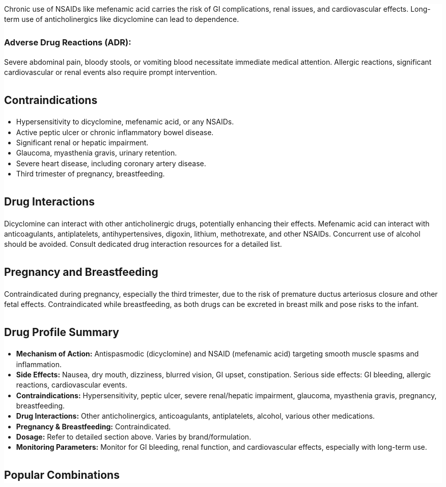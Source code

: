 Chronic use of NSAIDs like mefenamic acid carries the risk of GI complications, renal issues, and cardiovascular effects.  Long-term use of anticholinergics like dicyclomine can lead to dependence.


### **Adverse Drug Reactions (ADR):**

Severe abdominal pain, bloody stools, or vomiting blood necessitate immediate medical attention.  Allergic reactions, significant cardiovascular or renal events also require prompt intervention.



## **Contraindications**

*   Hypersensitivity to dicyclomine, mefenamic acid, or any NSAIDs.
*   Active peptic ulcer or chronic inflammatory bowel disease.
*   Significant renal or hepatic impairment.
*   Glaucoma, myasthenia gravis, urinary retention.
*   Severe heart disease, including coronary artery disease.
*   Third trimester of pregnancy, breastfeeding.


## **Drug Interactions**

Dicyclomine can interact with other anticholinergic drugs, potentially enhancing their effects. Mefenamic acid can interact with anticoagulants, antiplatelets, antihypertensives, digoxin, lithium, methotrexate, and other NSAIDs. Concurrent use of alcohol should be avoided. Consult dedicated drug interaction resources for a detailed list.


## **Pregnancy and Breastfeeding**

Contraindicated during pregnancy, especially the third trimester, due to the risk of premature ductus arteriosus closure and other fetal effects. Contraindicated while breastfeeding, as both drugs can be excreted in breast milk and pose risks to the infant.


## **Drug Profile Summary**

*   **Mechanism of Action:**  Antispasmodic (dicyclomine) and NSAID (mefenamic acid) targeting smooth muscle spasms and inflammation.
*   **Side Effects:** Nausea, dry mouth, dizziness, blurred vision, GI upset, constipation. Serious side effects: GI bleeding, allergic reactions, cardiovascular events.
*   **Contraindications:** Hypersensitivity, peptic ulcer, severe renal/hepatic impairment, glaucoma, myasthenia gravis, pregnancy, breastfeeding.
*   **Drug Interactions:** Other anticholinergics, anticoagulants, antiplatelets, alcohol, various other medications.
*   **Pregnancy & Breastfeeding:** Contraindicated.
*   **Dosage:** Refer to detailed section above. Varies by brand/formulation.
*   **Monitoring Parameters:**  Monitor for GI bleeding, renal function, and cardiovascular effects, especially with long-term use.


## **Popular Combinations**
